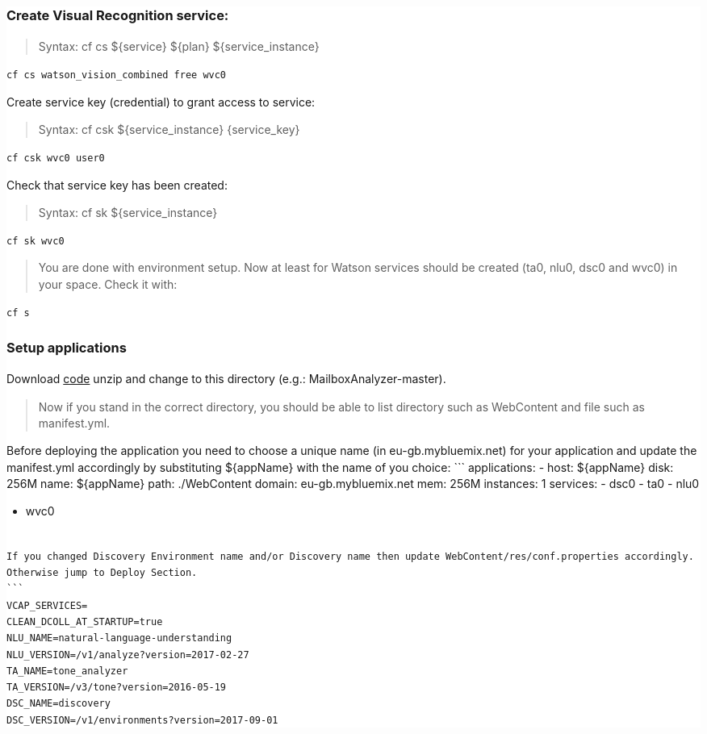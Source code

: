 ### C r e a t e   V i s u a l   R e c o g n i t i o n   s e r v i c e :
> Syntax: cf cs ${service} ${plan} ${service_instance}
```
 c f   c s   w a t s o n _ v i s i o n _ c o m b i n e d   f r e e   wvc 0 
```

Create service key (credential) to grant access to service:
> Syntax: cf csk ${service_instance} {service_key}
```
cf csk wvc0 user0
```

Check that service key has been created:
> Syntax: cf sk ${service_instance}
```
cf sk wvc0
```

> You are done with environment setup. Now at least for Watson services should be created (ta0, nlu0, dsc0 and wvc0) in your space.
Check it with:
```
cf s
```

### Setup applications

 D o w n l o a d  [ c o d e]( h t t p s : / / g i t h u b . c o m / b a u d e l a i n e / M a i l b o x A n a l y z e r /a r c h i v e / m a s t e r . z i p )  u n z i p and   change to this directory (e.g.:  M a i l b o x A n a l y z e r -master).

> Now if you stand in the correct directory, you should be able to list directory such as WebContent and file such as manifest.yml.

 B e f o r e   d e p l o y i n g   t h e   a p p l i c a t i o n   y o u   n e e d   t o  choose a unique name (in e u - g b . m y b l u e m i x . n e t) for your application and  u p d a t e   t h e   m a n i f e s t . y m l   a c c o r d i n g l y  by substituting ${appName} with the name of you choice:
  ```
a p p l i c a t i o n s : 
 -   h o s t :   ${appName}
     d i s k :   2 5 6 M 
     n a m e :   ${appName}
     p a t h :   . / W e b C o n t e n t 
     d o m a i n :    e u - g b . m y b l u e m i x . n e t 
     m e m :   2 5 6 M 
     i n s t a n c e s :   1 
     s e r v i c e s : 
     -   d s c 0     
     -   t a 0 
     -   n l u 0 
  - wvc0
```

If you changed Discovery Environment name and/or Discovery name then   u p d a t e   W e b C o n t e n t / r e s / c o n f . p r o p e r t i e s   a c c o r d i n g l y .
Otherwise jump to Deploy Section.
``` 
 V C A P _ S E R V I C E S = 
 C L E A N _ D C O L L _ A T _ S T A R T U P = t r u e 
 N L U _ N A M E = n a t u r a l - l a n g u a g e - u n d e r s t a n d i n g 
 N L U _ V E R S I O N = / v 1 / a n a l y z e ? v e r s i o n = 2 0 1 7 - 0 2 - 2 7 
 T A _ N A M E = t o n e _ a n a l y z e r 
 T A _ V E R S I O N = / v 3 / t o n e ? v e r s i o n = 2 0 1 6 - 0 5 - 1 9 
 D SC_ N A M E = d i s c o v e r y 
 D SC_ V E R S I O N = / v 1 / e n v i r o n m e n t s ? v e r s i o n = 2 0 1 7 - 0 9 - 0 1 
```